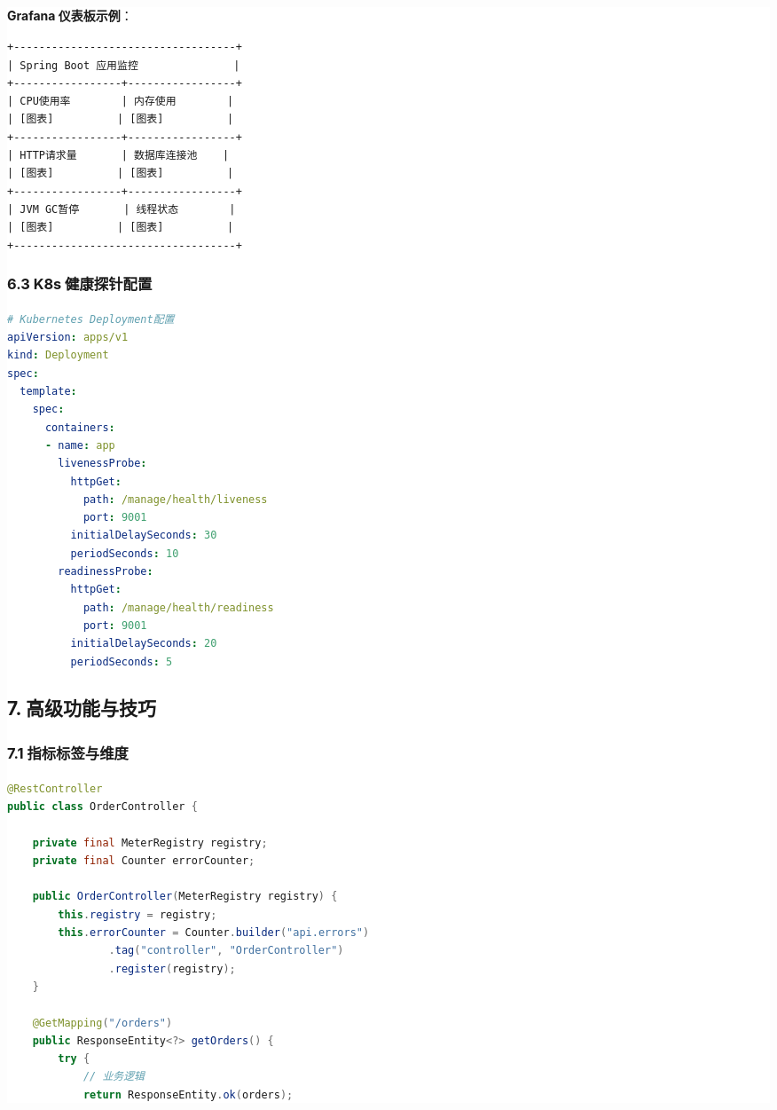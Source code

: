 **Grafana 仪表板示例**：

```
+-----------------------------------+
| Spring Boot 应用监控               |
+-----------------+-----------------+
| CPU使用率        | 内存使用        |
| [图表]          | [图表]          |
+-----------------+-----------------+
| HTTP请求量       | 数据库连接池    |
| [图表]          | [图表]          |
+-----------------+-----------------+
| JVM GC暂停       | 线程状态        |
| [图表]          | [图表]          |
+-----------------------------------+
```

### 6.3 K8s 健康探针配置

```yaml
# Kubernetes Deployment配置
apiVersion: apps/v1
kind: Deployment
spec:
  template:
    spec:
      containers:
      - name: app
        livenessProbe:
          httpGet:
            path: /manage/health/liveness
            port: 9001
          initialDelaySeconds: 30
          periodSeconds: 10
        readinessProbe:
          httpGet:
            path: /manage/health/readiness
            port: 9001
          initialDelaySeconds: 20
          periodSeconds: 5
```

## 7. 高级功能与技巧

### 7.1 指标标签与维度

```java
@RestController
public class OrderController {
    
    private final MeterRegistry registry;
    private final Counter errorCounter;
    
    public OrderController(MeterRegistry registry) {
        this.registry = registry;
        this.errorCounter = Counter.builder("api.errors")
                .tag("controller", "OrderController")
                .register(registry);
    }
    
    @GetMapping("/orders")
    public ResponseEntity<?> getOrders() {
        try {
            // 业务逻辑
            return ResponseEntity.ok(orders);
```